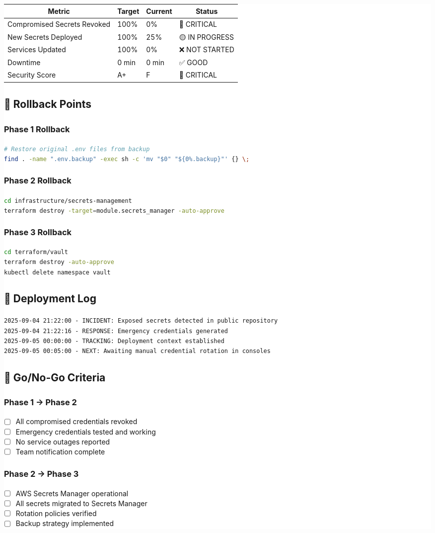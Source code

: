 | Metric | Target | Current | Status |
|--------|--------|---------|--------|
| Compromised Secrets Revoked | 100% | 0% | 🔴 CRITICAL |
| New Secrets Deployed | 100% | 25% | 🟡 IN PROGRESS |
| Services Updated | 100% | 0% | ❌ NOT STARTED |
| Downtime | 0 min | 0 min | ✅ GOOD |
| Security Score | A+ | F | 🔴 CRITICAL |

## 🔄 Rollback Points

### Phase 1 Rollback
```bash
# Restore original .env files from backup
find . -name ".env.backup" -exec sh -c 'mv "$0" "${0%.backup}"' {} \;
```

### Phase 2 Rollback
```bash
cd infrastructure/secrets-management
terraform destroy -target=module.secrets_manager -auto-approve
```

### Phase 3 Rollback
```bash
cd terraform/vault
terraform destroy -auto-approve
kubectl delete namespace vault
```

## 📝 Deployment Log

```
2025-09-04 21:22:00 - INCIDENT: Exposed secrets detected in public repository
2025-09-04 21:22:16 - RESPONSE: Emergency credentials generated
2025-09-05 00:00:00 - TRACKING: Deployment context established
2025-09-05 00:05:00 - NEXT: Awaiting manual credential rotation in consoles
```

## 🚦 Go/No-Go Criteria

### Phase 1 → Phase 2
- [ ] All compromised credentials revoked
- [ ] Emergency credentials tested and working
- [ ] No service outages reported
- [ ] Team notification complete

### Phase 2 → Phase 3
- [ ] AWS Secrets Manager operational
- [ ] All secrets migrated to Secrets Manager
- [ ] Rotation policies verified
- [ ] Backup strategy implemented

